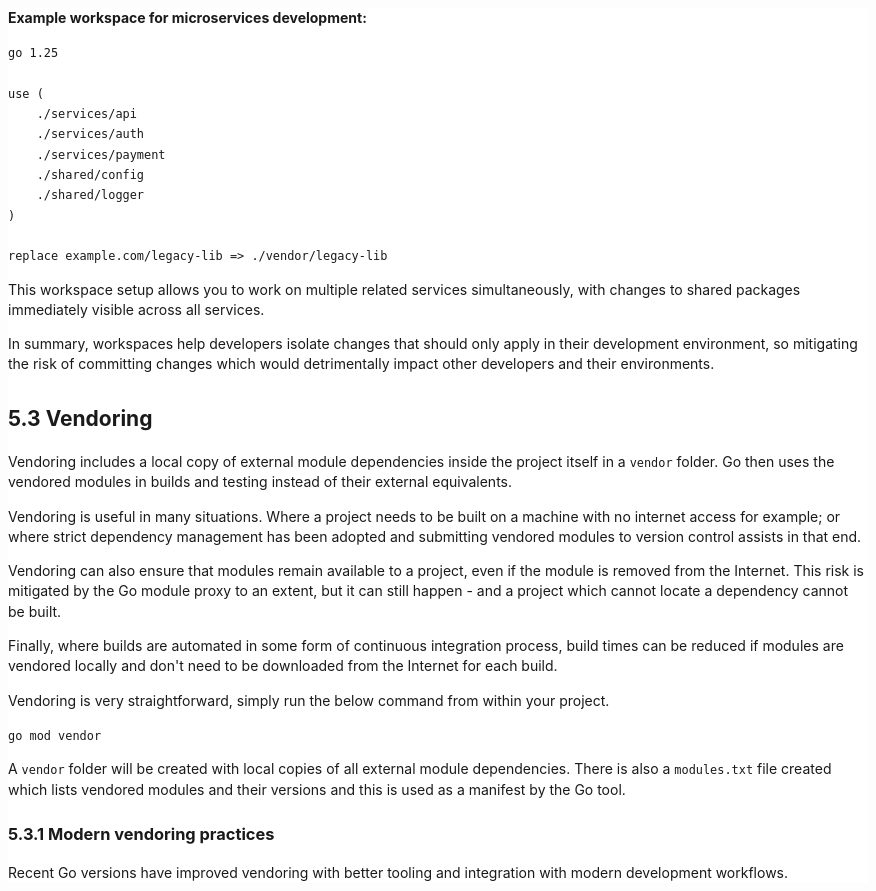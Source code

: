 ```bash
```

**Example workspace for microservices development:**
```
go 1.25

use (
    ./services/api
    ./services/auth
    ./services/payment
    ./shared/config
    ./shared/logger
)

replace example.com/legacy-lib => ./vendor/legacy-lib
```

This workspace setup allows you to work on multiple related services simultaneously, with changes to shared packages immediately visible across all services.

In summary, workspaces help developers isolate changes that should only apply in their development environment, so mitigating the risk of committing changes which would detrimentally impact other developers and their environments.

## 5.3 Vendoring

Vendoring includes a local copy of external module dependencies inside the project itself in a `vendor` folder. Go then uses the vendored modules in builds and testing instead of their external equivalents.

Vendoring is useful in many situations. Where a project needs to be built on a machine with no internet access for example; or where strict dependency management has been adopted and submitting vendored modules to version control assists in that end.

Vendoring can also ensure that modules remain available to a project, even if the module is removed from the Internet. This risk is mitigated by the Go module proxy to an extent, but it can still happen - and a project which cannot locate a dependency cannot be built.

Finally, where builds are automated in some form of continuous integration process, build times can be reduced if modules are vendored locally and don't need to be downloaded from the Internet for each build.

Vendoring is very straightforward, simply run the below command from within your project.

```bash
go mod vendor
```

A `vendor` folder will be created with local copies of all external module dependencies. There is also a `modules.txt` file created which lists vendored modules and their versions and this is used as a manifest by the Go tool.

### 5.3.1 Modern vendoring practices

Recent Go versions have improved vendoring with better tooling and integration with modern development workflows.
